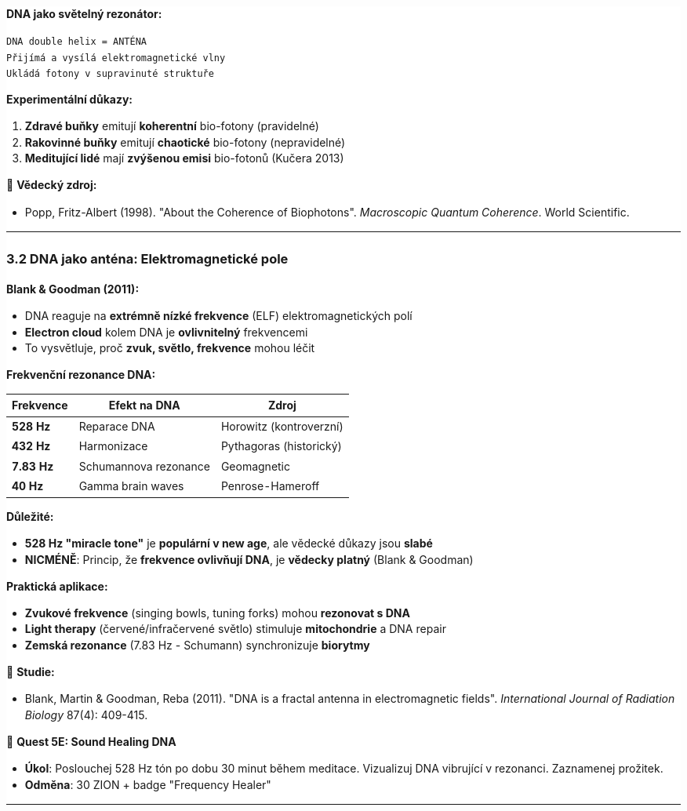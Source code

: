 **DNA jako světelný rezonátor:**
```
DNA double helix = ANTÉNA
Přijímá a vysílá elektromagnetické vlny
Ukládá fotony v supravinuté struktuře
```

**Experimentální důkazy:**
1. **Zdravé buňky** emitují **koherentní** bio-fotony (pravidelné)
2. **Rakovinné buňky** emitují **chaotické** bio-fotony (nepravidelné)
3. **Meditující lidé** mají **zvýšenou emisi** bio-fotonů (Kučera 2013)

🎯 **Vědecký zdroj:**
- Popp, Fritz-Albert (1998). "About the Coherence of Biophotons". *Macroscopic Quantum Coherence*. World Scientific.

---

### 3.2 DNA jako anténa: Elektromagnetické pole

**Blank & Goodman (2011):**
- DNA reaguje na **extrémně nízké frekvence** (ELF) elektromagnetických polí
- **Electron cloud** kolem DNA je **ovlivnitelný** frekvencemi
- To vysvětluje, proč **zvuk, světlo, frekvence** mohou léčit

**Frekvenční rezonance DNA:**

| Frekvence | Efekt na DNA | Zdroj |
|-----------|--------------|-------|
| **528 Hz** | Reparace DNA | Horowitz (kontroverzní) |
| **432 Hz** | Harmonizace | Pythagoras (historický) |
| **7.83 Hz** | Schumannova rezonance | Geomagnetic |
| **40 Hz** | Gamma brain waves | Penrose-Hameroff |

**Důležité:**
- **528 Hz "miracle tone"** je **populární v new age**, ale vědecké důkazy jsou **slabé**
- **NICMÉNĚ**: Princip, že **frekvence ovlivňují DNA**, je **vědecky platný** (Blank & Goodman)

**Praktická aplikace:**
- **Zvukové frekvence** (singing bowls, tuning forks) mohou **rezonovat s DNA**
- **Light therapy** (červené/infračervené světlo) stimuluje **mitochondrie** a DNA repair
- **Zemská rezonance** (7.83 Hz - Schumann) synchronizuje **biorytmy**

🎯 **Studie:**
- Blank, Martin & Goodman, Reba (2011). "DNA is a fractal antenna in electromagnetic fields". *International Journal of Radiation Biology* 87(4): 409-415.

🏅 **Quest 5E: Sound Healing DNA**
- **Úkol**: Poslouchej 528 Hz tón po dobu 30 minut během meditace. Vizualizuj DNA vibrující v rezonanci. Zaznamenej prožitek.
- **Odměna**: 30 ZION + badge "Frequency Healer"

---

